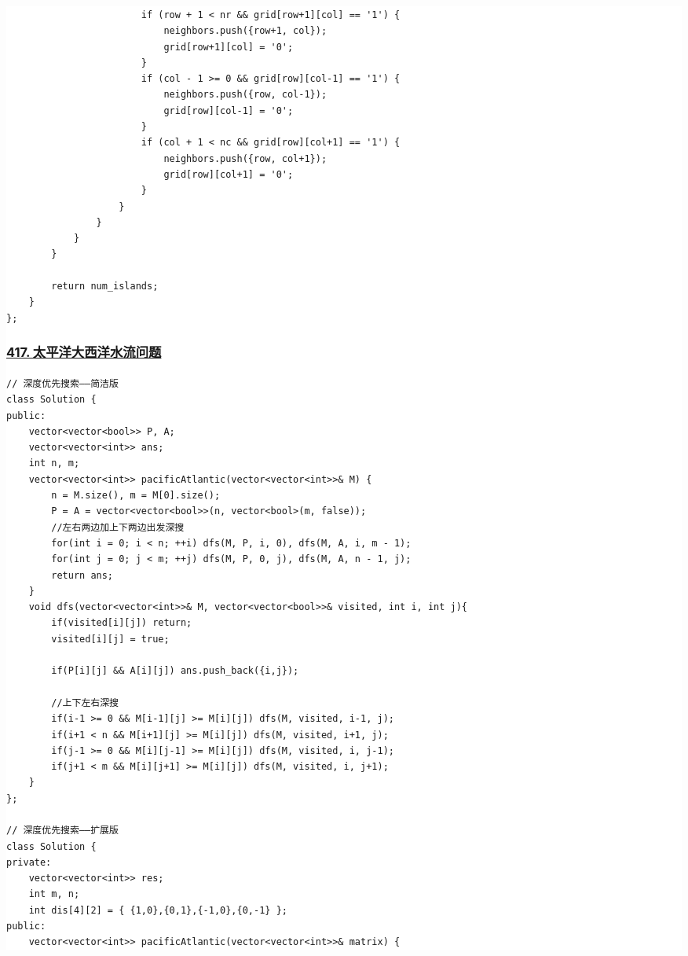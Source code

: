 ```C++{.line-numbers}
                        if (row + 1 < nr && grid[row+1][col] == '1') {
                            neighbors.push({row+1, col});
                            grid[row+1][col] = '0';
                        }
                        if (col - 1 >= 0 && grid[row][col-1] == '1') {
                            neighbors.push({row, col-1});
                            grid[row][col-1] = '0';
                        }
                        if (col + 1 < nc && grid[row][col+1] == '1') {
                            neighbors.push({row, col+1});
                            grid[row][col+1] = '0';
                        }
                    }
                }
            }
        }

        return num_islands;
    }
};

```

<a id="417"></a>

### [417. 太平洋大西洋水流问题](#l417)

```C++{.line-numbers}
// 深度优先搜索——简洁版
class Solution {
public:
    vector<vector<bool>> P, A;
    vector<vector<int>> ans;
    int n, m;
    vector<vector<int>> pacificAtlantic(vector<vector<int>>& M) {
        n = M.size(), m = M[0].size();
        P = A = vector<vector<bool>>(n, vector<bool>(m, false));
        //左右两边加上下两边出发深搜
        for(int i = 0; i < n; ++i) dfs(M, P, i, 0), dfs(M, A, i, m - 1);
        for(int j = 0; j < m; ++j) dfs(M, P, 0, j), dfs(M, A, n - 1, j);             
        return ans;
    }
    void dfs(vector<vector<int>>& M, vector<vector<bool>>& visited, int i, int j){        
        if(visited[i][j]) return;
        visited[i][j] = true;

        if(P[i][j] && A[i][j]) ans.push_back({i,j}); 

        //上下左右深搜
        if(i-1 >= 0 && M[i-1][j] >= M[i][j]) dfs(M, visited, i-1, j);
        if(i+1 < n && M[i+1][j] >= M[i][j]) dfs(M, visited, i+1, j); 
        if(j-1 >= 0 && M[i][j-1] >= M[i][j]) dfs(M, visited, i, j-1);
        if(j+1 < m && M[i][j+1] >= M[i][j]) dfs(M, visited, i, j+1); 
    }
};

// 深度优先搜索——扩展版
class Solution {
private:
    vector<vector<int>> res;
    int m, n;
    int dis[4][2] = { {1,0},{0,1},{-1,0},{0,-1} };
public:
    vector<vector<int>> pacificAtlantic(vector<vector<int>>& matrix) {
```